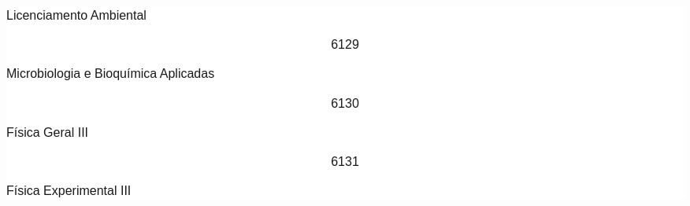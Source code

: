 <tr style='mso-yfti-irow:41;height:14.25pt'>
  <td width=510 valign=top style='width:382.75pt;border:solid black 1.0pt;
  border-top:none;mso-border-left-alt:solid black .5pt;mso-border-bottom-alt:
  solid black .5pt;mso-border-right-alt:solid black .5pt;padding:0cm 5.4pt 0cm 5.4pt;
  height:14.25pt'>
  <p class=MsoNormal><span style='font-size:12.0pt;font-family:"Arial","sans-serif"'>Licenciamento
  Ambiental <o:p></o:p></span></p>
  </td>
  <td width=94 valign=top style='width:70.85pt;border-top:none;border-left:
  none;border-bottom:solid black 1.0pt;border-right:solid black 1.0pt;
  mso-border-bottom-alt:solid black .5pt;mso-border-right-alt:solid black .5pt;
  padding:0cm 5.4pt 0cm 5.4pt;height:14.25pt'>
  <p class=MsoNormal align=center style='text-align:center'><span
  style='font-size:12.0pt;font-family:"Arial","sans-serif";mso-fareast-font-family:
  Arial'>6129</span><span style='font-size:12.0pt;font-family:"Arial","sans-serif"'><o:p></o:p></span></p>
  </td>
 </tr>
 <tr style='mso-yfti-irow:42;height:14.25pt'>
  <td width=510 valign=top style='width:382.75pt;border:solid black 1.0pt;
  border-top:none;mso-border-left-alt:solid black .5pt;mso-border-bottom-alt:
  solid black .5pt;mso-border-right-alt:solid black .5pt;padding:0cm 5.4pt 0cm 5.4pt;
  height:14.25pt'>
  <p class=MsoNormal><span style='font-size:12.0pt;font-family:"Arial","sans-serif"'>Microbiologia
  e Bioquímica Aplicadas <o:p></o:p></span></p>
  </td>
  <td width=94 valign=top style='width:70.85pt;border-top:none;border-left:
  none;border-bottom:solid black 1.0pt;border-right:solid black 1.0pt;
  mso-border-bottom-alt:solid black .5pt;mso-border-right-alt:solid black .5pt;
  padding:0cm 5.4pt 0cm 5.4pt;height:14.25pt'>
  <p class=MsoNormal align=center style='text-align:center'><span
  style='font-size:12.0pt;font-family:"Arial","sans-serif";mso-fareast-font-family:
  Arial'>6130</span><span style='font-size:12.0pt;font-family:"Arial","sans-serif"'><o:p></o:p></span></p>
  </td>
 </tr>
 <tr style='mso-yfti-irow:43;height:14.25pt'>
  <td width=510 valign=top style='width:382.75pt;border:solid black 1.0pt;
  border-top:none;mso-border-left-alt:solid black .5pt;mso-border-bottom-alt:
  solid black .5pt;mso-border-right-alt:solid black .5pt;padding:0cm 5.4pt 0cm 5.4pt;
  height:14.25pt'>
  <p class=MsoNormal><span style='font-size:12.0pt;font-family:"Arial","sans-serif"'>Física
  Geral III <o:p></o:p></span></p>
  </td>
  <td width=94 valign=top style='width:70.85pt;border-top:none;border-left:
  none;border-bottom:solid black 1.0pt;border-right:solid black 1.0pt;
  mso-border-bottom-alt:solid black .5pt;mso-border-right-alt:solid black .5pt;
  padding:0cm 5.4pt 0cm 5.4pt;height:14.25pt'>
  <p class=MsoNormal align=center style='text-align:center'><span
  style='font-size:12.0pt;font-family:"Arial","sans-serif";mso-fareast-font-family:
  Arial'>6131</span><span style='font-size:12.0pt;font-family:"Arial","sans-serif"'><o:p></o:p></span></p>
  </td>
 </tr>
 <tr style='mso-yfti-irow:44;height:14.25pt'>
  <td width=510 valign=top style='width:382.75pt;border:solid black 1.0pt;
  border-top:none;mso-border-left-alt:solid black .5pt;mso-border-bottom-alt:
  solid black .5pt;mso-border-right-alt:solid black .5pt;padding:0cm 5.4pt 0cm 5.4pt;
  height:14.25pt'>
  <p class=MsoNormal><span style='font-size:12.0pt;font-family:"Arial","sans-serif"'>Física
  Experimental III <o:p></o:p></span></p>
  </td>
  <td width=94 valign=top style='width:70.85pt;border-top:none;border-left:
  none;border-bottom:solid black 1.0pt;border-right:solid black 1.0pt;